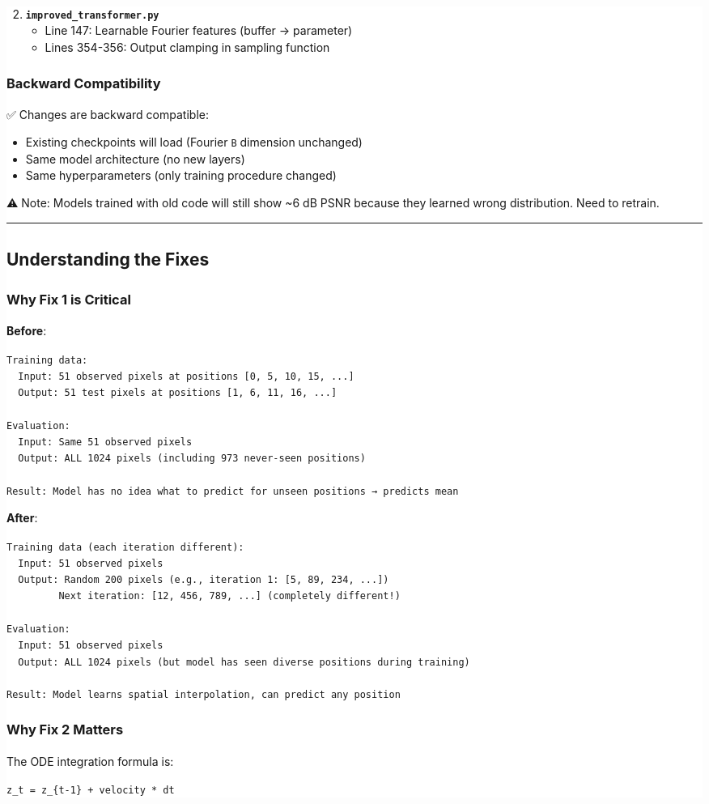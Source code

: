 2. **`improved_transformer.py`**
   - Line 147: Learnable Fourier features (buffer → parameter)
   - Lines 354-356: Output clamping in sampling function

### Backward Compatibility

✅ Changes are backward compatible:
- Existing checkpoints will load (Fourier `B` dimension unchanged)
- Same model architecture (no new layers)
- Same hyperparameters (only training procedure changed)

⚠️ Note: Models trained with old code will still show ~6 dB PSNR because they learned wrong distribution. Need to retrain.

---

## Understanding the Fixes

### Why Fix 1 is Critical

**Before**:
```
Training data:
  Input: 51 observed pixels at positions [0, 5, 10, 15, ...]
  Output: 51 test pixels at positions [1, 6, 11, 16, ...]

Evaluation:
  Input: Same 51 observed pixels
  Output: ALL 1024 pixels (including 973 never-seen positions)

Result: Model has no idea what to predict for unseen positions → predicts mean
```

**After**:
```
Training data (each iteration different):
  Input: 51 observed pixels
  Output: Random 200 pixels (e.g., iteration 1: [5, 89, 234, ...])
         Next iteration: [12, 456, 789, ...] (completely different!)

Evaluation:
  Input: 51 observed pixels
  Output: ALL 1024 pixels (but model has seen diverse positions during training)

Result: Model learns spatial interpolation, can predict any position
```

### Why Fix 2 Matters

The ODE integration formula is:
```
z_t = z_{t-1} + velocity * dt
```

